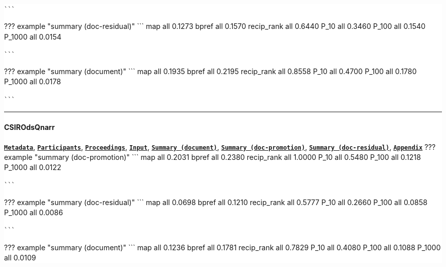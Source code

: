 	```
??? example "summary (doc-residual)"
	```
	map 			 all 0.1273 
	bpref 			 all 0.1570 
	recip_rank 		 all 0.6440 
	P_10 			 all 0.3460 
	P_100 			 all 0.1540 
	P_1000 			 all 0.0154 

	```
??? example "summary (document)"
	```
	map 			 all 0.1935 
	bpref 			 all 0.2195 
	recip_rank 		 all 0.8558 
	P_10 			 all 0.4700 
	P_100 			 all 0.1780 
	P_1000 			 all 0.0178 

	```
---
#### CSIROdsQnarr 
[**`Metadata`**](./runs.md#csirodsqnarr), [**`Participants`**](./participants.md#csiro-ictbailey), [**`Proceedings`**](./proceedings.md#trec-2007-enterprise-track-at-csiro), [**`Input`**](https://trec.nist.gov/results/trec16/enterprise/input.CSIROdsQnarr.gz), [**`Summary (document)`**](https://trec.nist.gov/results/trec16/enterprise/summary.document.CSIROdsQnarr.gz), [**`Summary (doc-promotion)`**](https://trec.nist.gov/results/trec16/enterprise/summary.doc-promotion.CSIROdsQnarr.gz), [**`Summary (doc-residual)`**](https://trec.nist.gov/results/trec16/enterprise/summary.doc-residual.CSIROdsQnarr.gz), [**`Appendix`**](https://trec.nist.gov/pubs/trec16/appendices/enterprise/CSIROdsQnarr.document.pdf)
??? example "summary (doc-promotion)"
	```
	map 			 all 0.2031 
	bpref 			 all 0.2380 
	recip_rank 		 all 1.0000 
	P_10 			 all 0.5480 
	P_100 			 all 0.1218 
	P_1000 			 all 0.0122 

	```
??? example "summary (doc-residual)"
	```
	map 			 all 0.0698 
	bpref 			 all 0.1210 
	recip_rank 		 all 0.5777 
	P_10 			 all 0.2660 
	P_100 			 all 0.0858 
	P_1000 			 all 0.0086 

	```
??? example "summary (document)"
	```
	map 			 all 0.1236 
	bpref 			 all 0.1781 
	recip_rank 		 all 0.7829 
	P_10 			 all 0.4080 
	P_100 			 all 0.1088 
	P_1000 			 all 0.0109 
